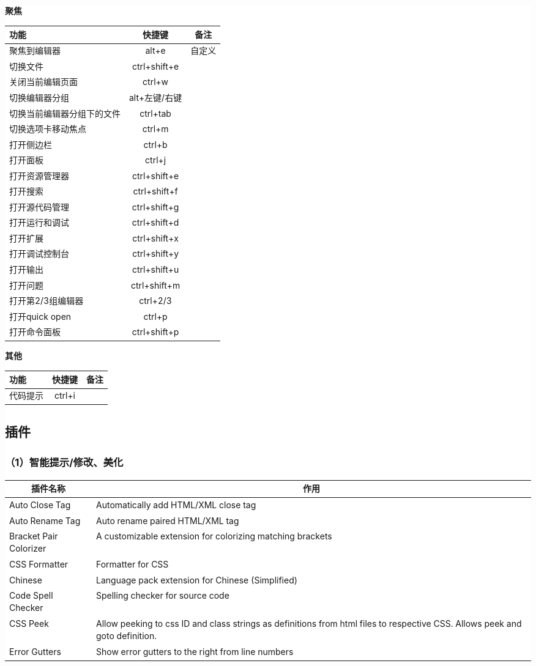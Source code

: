 **聚焦**

|功能|快捷键|备注|
|:-|:-:|:-:|
|聚焦到编辑器|alt+e|自定义|
|切换文件|ctrl+shift+e|
|关闭当前编辑页面|ctrl+w|
|切换编辑器分组|alt+左键/右键|
|切换当前编辑器分组下的文件|ctrl+tab|
|切换选项卡移动焦点|ctrl+m|
|打开侧边栏|ctrl+b|
|打开面板|ctrl+j|
|打开资源管理器|ctrl+shift+e|
|打开搜索|ctrl+shift+f|
|打开源代码管理|ctrl+shift+g|
|打开运行和调试|ctrl+shift+d|
|打开扩展|ctrl+shift+x|
|打开调试控制台|ctrl+shift+y|
|打开输出|ctrl+shift+u|
|打开问题|ctrl+shift+m|
|打开第2/3组编辑器|ctrl+2/3|
|打开quick open|ctrl+p|
|打开命令面板|ctrl+shift+p|

**其他**

| 功能     | 快捷键 | 备注 |
| :------- | :----: | :--: |
| 代码提示 | ctrl+i |      |

## 插件

### （1）智能提示/修改、美化

| 插件名称                                 | 作用                                                         |
| ---------------------------------------- | ------------------------------------------------------------ |
| Auto Close Tag                           | Automatically add HTML/XML close tag                         |
| Auto Rename Tag                          | Auto rename paired HTML/XML tag                              |
| Bracket Pair Colorizer                   | A customizable extension for colorizing matching brackets    |
| CSS Formatter                            | Formatter for CSS                                            |
| Chinese                                  | Language pack extension for Chinese (Simplified)             |
| Code Spell Checker                       | Spelling checker for source code                             |
| CSS Peek                                 | Allow peeking to css ID and class strings as definitions from html files to respective CSS. Allows peek and goto definition. |
| Error Gutters                            | Show error gutters to the right from line numbers            |